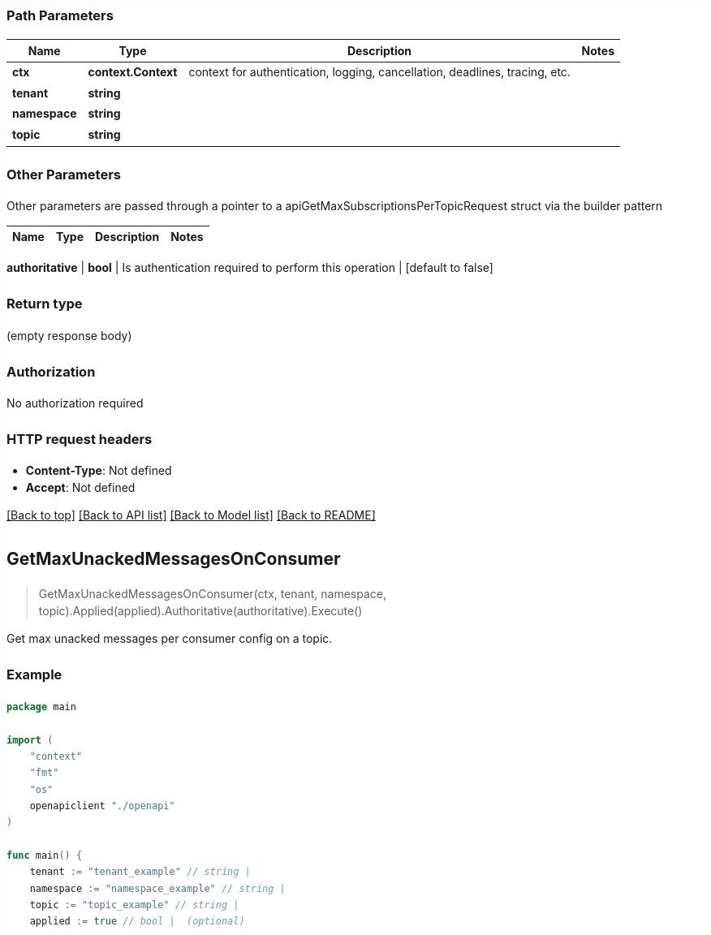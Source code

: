 ### Path Parameters


Name | Type | Description  | Notes
------------- | ------------- | ------------- | -------------
**ctx** | **context.Context** | context for authentication, logging, cancellation, deadlines, tracing, etc.
**tenant** | **string** |  | 
**namespace** | **string** |  | 
**topic** | **string** |  | 

### Other Parameters

Other parameters are passed through a pointer to a apiGetMaxSubscriptionsPerTopicRequest struct via the builder pattern


Name | Type | Description  | Notes
------------- | ------------- | ------------- | -------------



 **authoritative** | **bool** | Is authentication required to perform this operation | [default to false]

### Return type

 (empty response body)

### Authorization

No authorization required

### HTTP request headers

- **Content-Type**: Not defined
- **Accept**: Not defined

[[Back to top]](#) [[Back to API list]](../README.md#documentation-for-api-endpoints)
[[Back to Model list]](../README.md#documentation-for-models)
[[Back to README]](../README.md)


## GetMaxUnackedMessagesOnConsumer

> GetMaxUnackedMessagesOnConsumer(ctx, tenant, namespace, topic).Applied(applied).Authoritative(authoritative).Execute()

Get max unacked messages per consumer config on a topic.

### Example

```go
package main

import (
    "context"
    "fmt"
    "os"
    openapiclient "./openapi"
)

func main() {
    tenant := "tenant_example" // string | 
    namespace := "namespace_example" // string | 
    topic := "topic_example" // string | 
    applied := true // bool |  (optional)
```